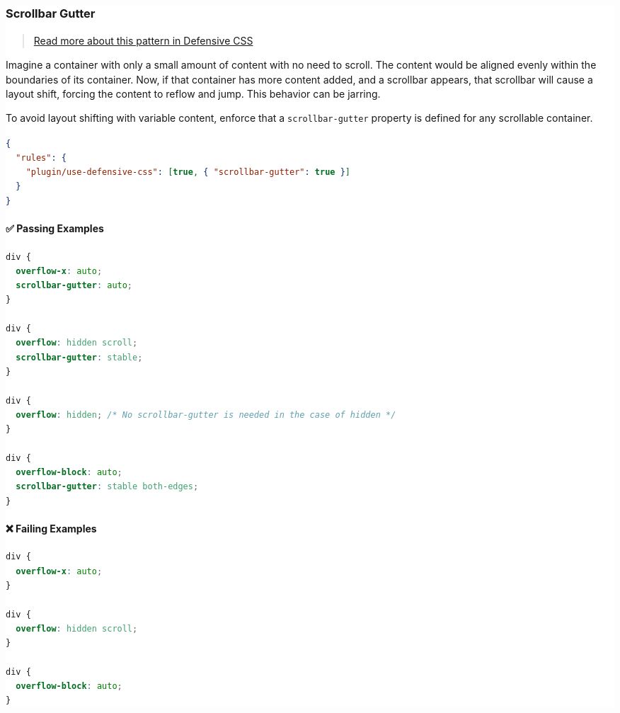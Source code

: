 ### Scrollbar Gutter

> [Read more about this pattern in Defensive CSS](https://defensivecss.dev/tip/scrollbar-gutter/)

Imagine a container with only a small amount of content with no need to scroll.
The content would be aligned evenly within the boundaries of its container. Now,
if that container has more content added, and a scrollbar appears, that
scrollbar will cause a layout shift, forcing the content to reflow and jump.
This behavior can be jarring.

To avoid layout shifting with variable content, enforce that a
`scrollbar-gutter` property is defined for any scrollable container.

```json
{
  "rules": {
    "plugin/use-defensive-css": [true, { "scrollbar-gutter": true }]
  }
}
```

#### ✅ Passing Examples

```css
div {
  overflow-x: auto;
  scrollbar-gutter: auto;
}

div {
  overflow: hidden scroll;
  scrollbar-gutter: stable;
}

div {
  overflow: hidden; /* No scrollbar-gutter is needed in the case of hidden */
}

div {
  overflow-block: auto;
  scrollbar-gutter: stable both-edges;
}
```

#### ❌ Failing Examples

```css
div {
  overflow-x: auto;
}

div {
  overflow: hidden scroll;
}

div {
  overflow-block: auto;
}
```
